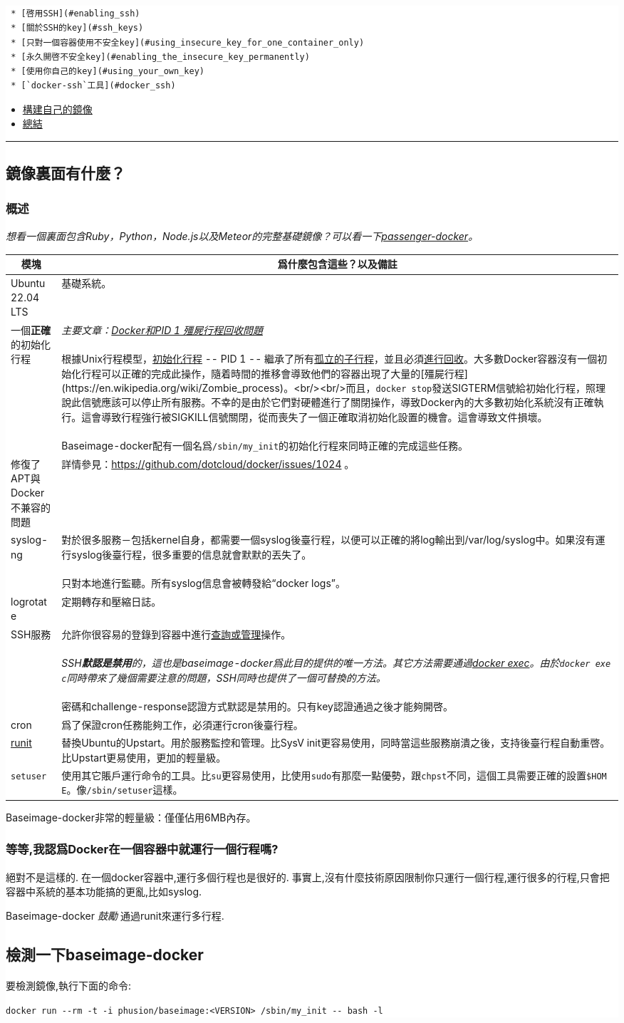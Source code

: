      * [啓用SSH](#enabling_ssh)
     * [關於SSH的key](#ssh_keys)
     * [只對一個容器使用不安全key](#using_insecure_key_for_one_container_only)
     * [永久開啓不安全key](#enabling_the_insecure_key_permanently)
     * [使用你自己的key](#using_your_own_key)
     * [`docker-ssh`工具](#docker_ssh)
 * [構建自己的鏡像](#building)
 * [總結](#conclusion)

-----------------------------------------

<a name="whats_inside"></a>
## 鏡像裏面有什麼？

<a name="whats_inside_overview"></a>
### 概述

*想看一個裏面包含Ruby，Python，Node.js以及Meteor的完整基礎鏡像？可以看一下[passenger-docker](https://github.com/phusion/passenger-docker)。*            

| 模塊        | 爲什麼包含這些？以及備註 |
| ---------------- | ------------------- |
| Ubuntu 22.04 LTS | 基礎系統。 |
| 一個**正確**的初始化行程  | *主要文章：[Docker和PID 1 殭屍行程回收問題](http://blog.phusion.nl/2015/01/20/docker-and-the-pid-1-zombie-reaping-problem/)*<br/><br/>根據Unix行程模型，[初始化行程](https://en.wikipedia.org/wiki/Init) -- PID 1 -- 繼承了所有[孤立的子行程](https://en.wikipedia.org/wiki/Orphan_process)，並且必須[進行回收](https://en.wikipedia.org/wiki/Wait_(system_call))。大多數Docker容器沒有一個初始化行程可以正確的完成此操作，隨着時間的推移會導致他們的容器出現了大量的[殭屍行程](https://en.wikipedia.org/wiki/Zombie_process)。<br/><br/>而且，`docker stop`發送SIGTERM信號給初始化行程，照理說此信號應該可以停止所有服務。不幸的是由於它們對硬體進行了關閉操作，導致Docker內的大多數初始化系統沒有正確執行。這會導致行程強行被SIGKILL信號關閉，從而喪失了一個正確取消初始化設置的機會。這會導致文件損壞。<br/><br/>Baseimage-docker配有一個名爲`/sbin/my_init`的初始化行程來同時正確的完成這些任務。 |
| 修復了APT與Docker不兼容的問題 | 詳情參見：https://github.com/dotcloud/docker/issues/1024 。 |
| syslog-ng | 對於很多服務－包括kernel自身，都需要一個syslog後臺行程，以便可以正確的將log輸出到/var/log/syslog中。如果沒有運行syslog後臺行程，很多重要的信息就會默默的丟失了。<br/><br/>只對本地進行監聽。所有syslog信息會被轉發給“docker logs”。 |
| logrotate | 定期轉存和壓縮日誌。 |
| SSH服務 | 允許你很容易的登錄到容器中進行[查詢或管理](#login_ssh)操作。<br/><br/>_SSH**默認是禁用**的，這也是baseimage-docker爲此目的提供的唯一方法。其它方法需要通過[docker exec](#login_docker_exec)。由於`docker exec`同時帶來了幾個需要注意的問題，SSH同時也提供了一個可替換的方法。_<br/><br/>密碼和challenge-response認證方式默認是禁用的。只有key認證通過之後才能夠開啓。 |
| cron | 爲了保證cron任務能夠工作，必須運行cron後臺行程。 |
| [runit](http://smarden.org/runit/) | 替換Ubuntu的Upstart。用於服務監控和管理。比SysV init更容易使用，同時當這些服務崩潰之後，支持後臺行程自動重啓。比Upstart更易使用，更加的輕量級。 |
| `setuser` | 使用其它賬戶運行命令的工具。比`su`更容易使用，比使用`sudo`有那麼一點優勢，跟`chpst`不同，這個工具需要正確的設置`$HOME`。像`/sbin/setuser`這樣。 |
Baseimage-docker非常的輕量級：僅僅佔用6MB內存。

<a name="docker_single_process"></a>
### 等等,我認爲Docker在一個容器中就運行一個行程嗎?
絕對不是這樣的. 在一個docker容器中,運行多個行程也是很好的. 事實上,沒有什麼技術原因限制你只運行一個行程,運行很多的行程,只會把容器中系統的基本功能搞的更亂,比如syslog.

Baseimage-docker *鼓勵* 通過runit來運行多行程.

<a name="inspecting"></a>
## 檢測一下baseimage-docker

要檢測鏡像,執行下面的命令:

    docker run --rm -t -i phusion/baseimage:<VERSION> /sbin/my_init -- bash -l
